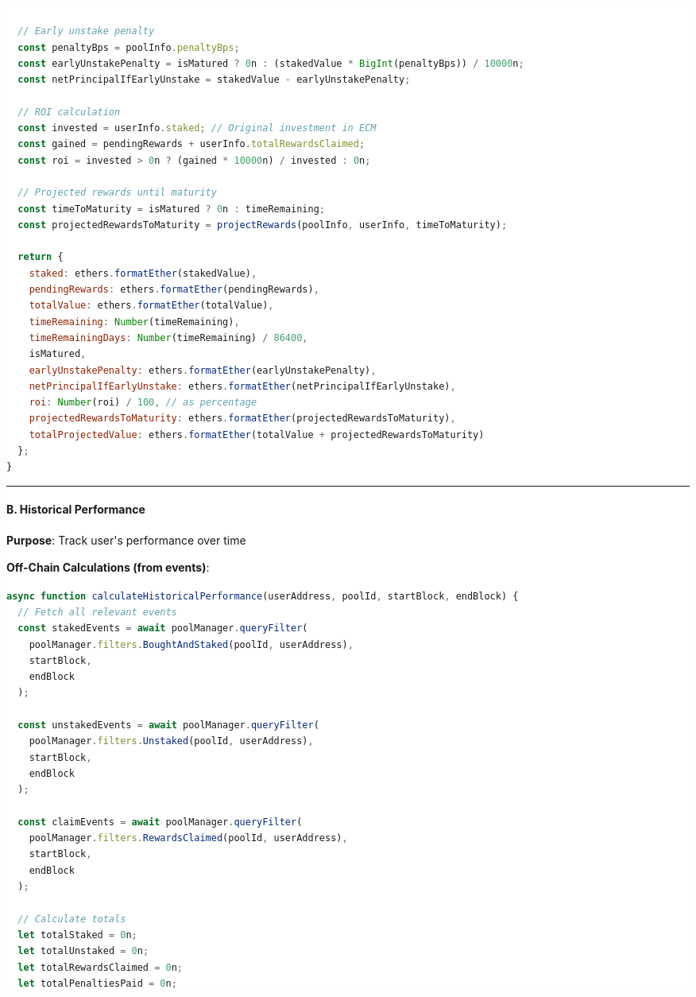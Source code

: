 ```javascript
  
  // Early unstake penalty
  const penaltyBps = poolInfo.penaltyBps;
  const earlyUnstakePenalty = isMatured ? 0n : (stakedValue * BigInt(penaltyBps)) / 10000n;
  const netPrincipalIfEarlyUnstake = stakedValue - earlyUnstakePenalty;
  
  // ROI calculation
  const invested = userInfo.staked; // Original investment in ECM
  const gained = pendingRewards + userInfo.totalRewardsClaimed;
  const roi = invested > 0n ? (gained * 10000n) / invested : 0n;
  
  // Projected rewards until maturity
  const timeToMaturity = isMatured ? 0n : timeRemaining;
  const projectedRewardsToMaturity = projectRewards(poolInfo, userInfo, timeToMaturity);
  
  return {
    staked: ethers.formatEther(stakedValue),
    pendingRewards: ethers.formatEther(pendingRewards),
    totalValue: ethers.formatEther(totalValue),
    timeRemaining: Number(timeRemaining),
    timeRemainingDays: Number(timeRemaining) / 86400,
    isMatured,
    earlyUnstakePenalty: ethers.formatEther(earlyUnstakePenalty),
    netPrincipalIfEarlyUnstake: ethers.formatEther(netPrincipalIfEarlyUnstake),
    roi: Number(roi) / 100, // as percentage
    projectedRewardsToMaturity: ethers.formatEther(projectedRewardsToMaturity),
    totalProjectedValue: ethers.formatEther(totalValue + projectedRewardsToMaturity)
  };
}
```

---

#### B. Historical Performance

**Purpose**: Track user's performance over time

**Off-Chain Calculations (from events)**:
```javascript
async function calculateHistoricalPerformance(userAddress, poolId, startBlock, endBlock) {
  // Fetch all relevant events
  const stakedEvents = await poolManager.queryFilter(
    poolManager.filters.BoughtAndStaked(poolId, userAddress),
    startBlock,
    endBlock
  );
  
  const unstakedEvents = await poolManager.queryFilter(
    poolManager.filters.Unstaked(poolId, userAddress),
    startBlock,
    endBlock
  );
  
  const claimEvents = await poolManager.queryFilter(
    poolManager.filters.RewardsClaimed(poolId, userAddress),
    startBlock,
    endBlock
  );
  
  // Calculate totals
  let totalStaked = 0n;
  let totalUnstaked = 0n;
  let totalRewardsClaimed = 0n;
  let totalPenaltiesPaid = 0n;
```